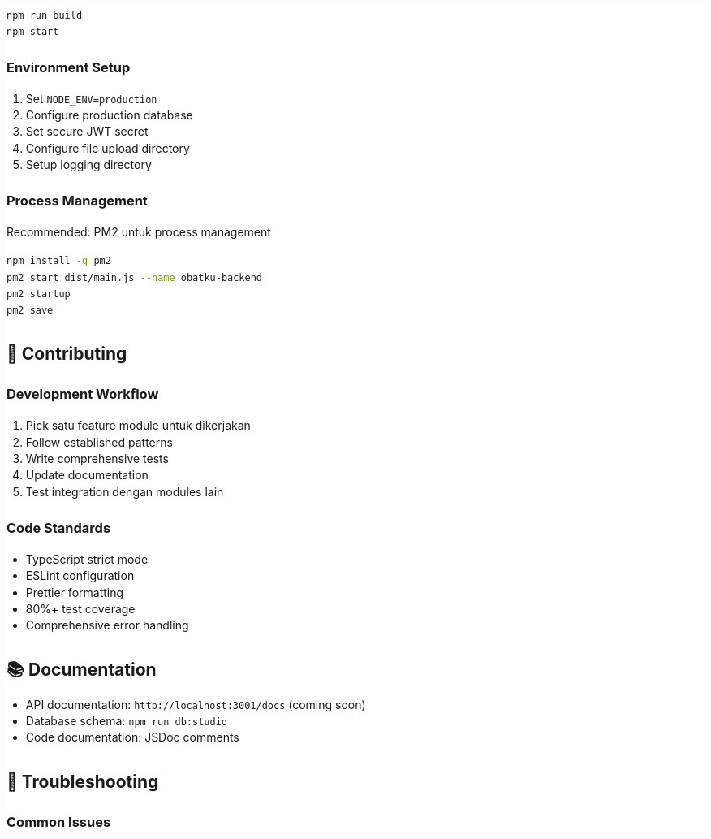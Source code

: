 ```bash
npm run build
npm start
```

### Environment Setup

1. Set `NODE_ENV=production`
2. Configure production database
3. Set secure JWT secret
4. Configure file upload directory
5. Setup logging directory

### Process Management

Recommended: PM2 untuk process management

```bash
npm install -g pm2
pm2 start dist/main.js --name obatku-backend
pm2 startup
pm2 save
```

## 🤝 Contributing

### Development Workflow

1. Pick satu feature module untuk dikerjakan
2. Follow established patterns
3. Write comprehensive tests
4. Update documentation
5. Test integration dengan modules lain

### Code Standards

- TypeScript strict mode
- ESLint configuration
- Prettier formatting
- 80%+ test coverage
- Comprehensive error handling

## 📚 Documentation

- API documentation: `http://localhost:3001/docs` (coming soon)
- Database schema: `npm run db:studio`
- Code documentation: JSDoc comments

## 🐛 Troubleshooting

### Common Issues
